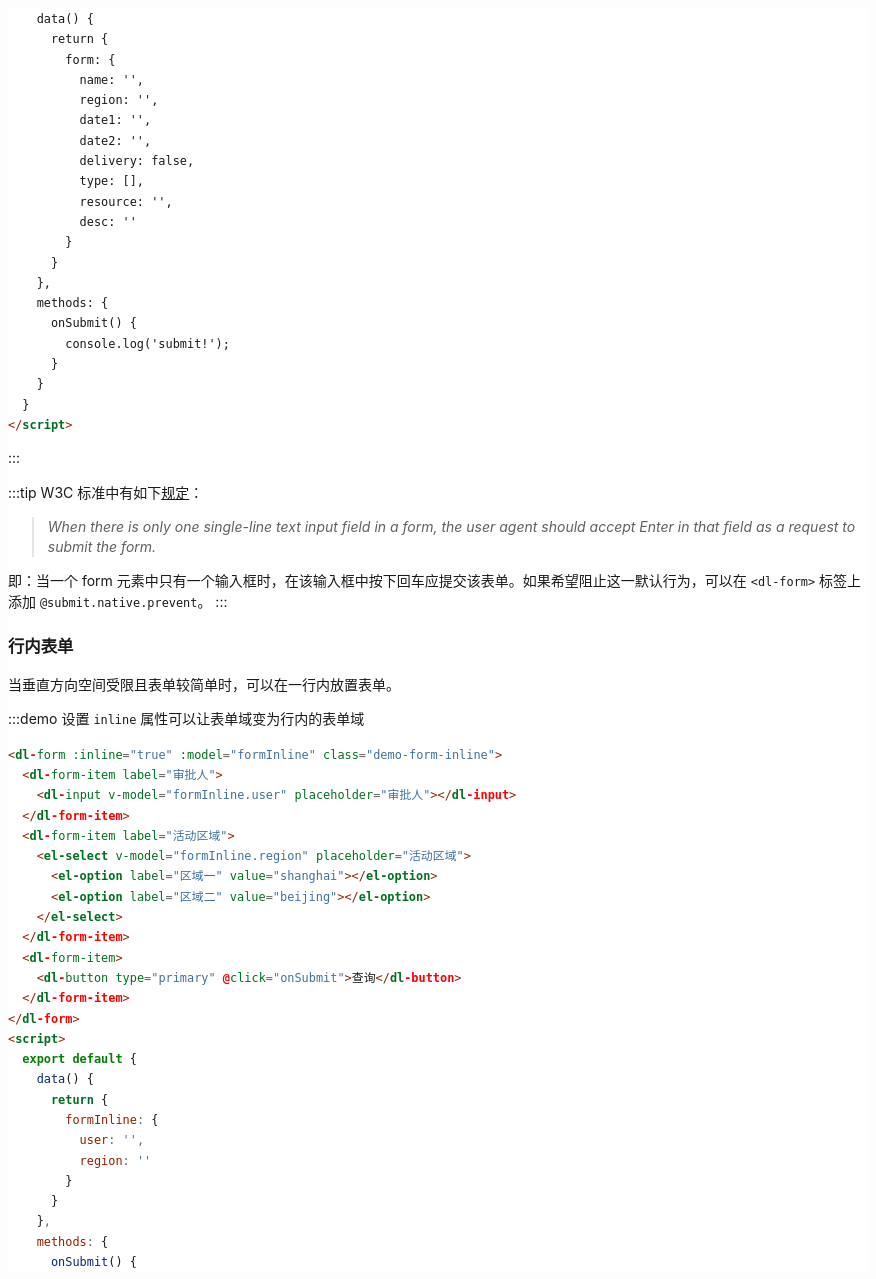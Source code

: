 ```html
    data() {
      return {
        form: {
          name: '',
          region: '',
          date1: '',
          date2: '',
          delivery: false,
          type: [],
          resource: '',
          desc: ''
        }
      }
    },
    methods: {
      onSubmit() {
        console.log('submit!');
      }
    }
  }
</script>
```
:::

:::tip
W3C 标准中有如下[规定](https://www.w3.org/MarkUp/html-spec/html-spec_8.html#SEC8.2)：
> <i>When there is only one single-line text input field in a form, the user agent should accept Enter in that field as a request to submit the form.</i>

即：当一个 form 元素中只有一个输入框时，在该输入框中按下回车应提交该表单。如果希望阻止这一默认行为，可以在 `<dl-form>` 标签上添加 `@submit.native.prevent`。
:::

### 行内表单

当垂直方向空间受限且表单较简单时，可以在一行内放置表单。

:::demo 设置 `inline` 属性可以让表单域变为行内的表单域
```html
<dl-form :inline="true" :model="formInline" class="demo-form-inline">
  <dl-form-item label="审批人">
    <dl-input v-model="formInline.user" placeholder="审批人"></dl-input>
  </dl-form-item>
  <dl-form-item label="活动区域">
    <el-select v-model="formInline.region" placeholder="活动区域">
      <el-option label="区域一" value="shanghai"></el-option>
      <el-option label="区域二" value="beijing"></el-option>
    </el-select>
  </dl-form-item>
  <dl-form-item>
    <dl-button type="primary" @click="onSubmit">查询</dl-button>
  </dl-form-item>
</dl-form>
<script>
  export default {
    data() {
      return {
        formInline: {
          user: '',
          region: ''
        }
      }
    },
    methods: {
      onSubmit() {
```